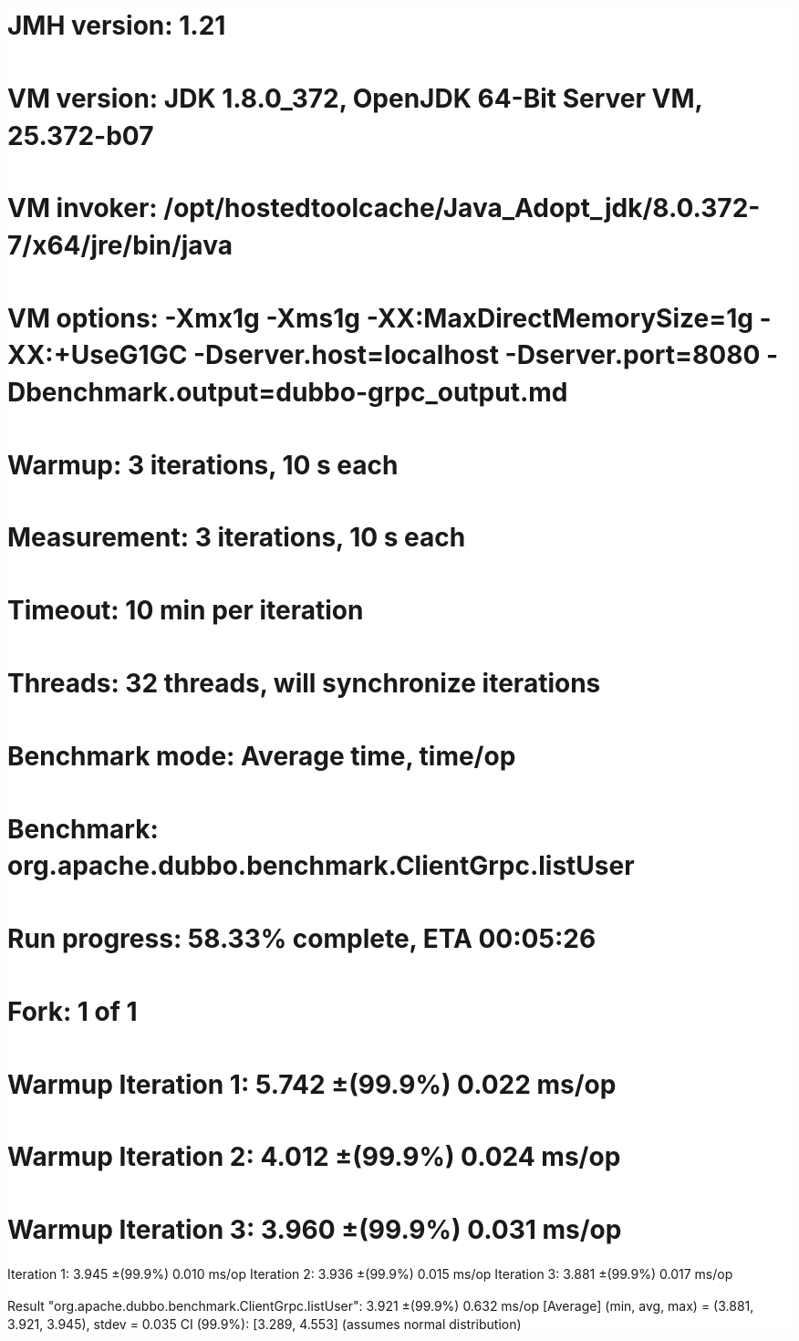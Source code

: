 
# JMH version: 1.21
# VM version: JDK 1.8.0_372, OpenJDK 64-Bit Server VM, 25.372-b07
# VM invoker: /opt/hostedtoolcache/Java_Adopt_jdk/8.0.372-7/x64/jre/bin/java
# VM options: -Xmx1g -Xms1g -XX:MaxDirectMemorySize=1g -XX:+UseG1GC -Dserver.host=localhost -Dserver.port=8080 -Dbenchmark.output=dubbo-grpc_output.md
# Warmup: 3 iterations, 10 s each
# Measurement: 3 iterations, 10 s each
# Timeout: 10 min per iteration
# Threads: 32 threads, will synchronize iterations
# Benchmark mode: Average time, time/op
# Benchmark: org.apache.dubbo.benchmark.ClientGrpc.listUser

# Run progress: 58.33% complete, ETA 00:05:26
# Fork: 1 of 1
# Warmup Iteration   1: 5.742 ±(99.9%) 0.022 ms/op
# Warmup Iteration   2: 4.012 ±(99.9%) 0.024 ms/op
# Warmup Iteration   3: 3.960 ±(99.9%) 0.031 ms/op
Iteration   1: 3.945 ±(99.9%) 0.010 ms/op
Iteration   2: 3.936 ±(99.9%) 0.015 ms/op
Iteration   3: 3.881 ±(99.9%) 0.017 ms/op


Result "org.apache.dubbo.benchmark.ClientGrpc.listUser":
  3.921 ±(99.9%) 0.632 ms/op [Average]
  (min, avg, max) = (3.881, 3.921, 3.945), stdev = 0.035
  CI (99.9%): [3.289, 4.553] (assumes normal distribution)
